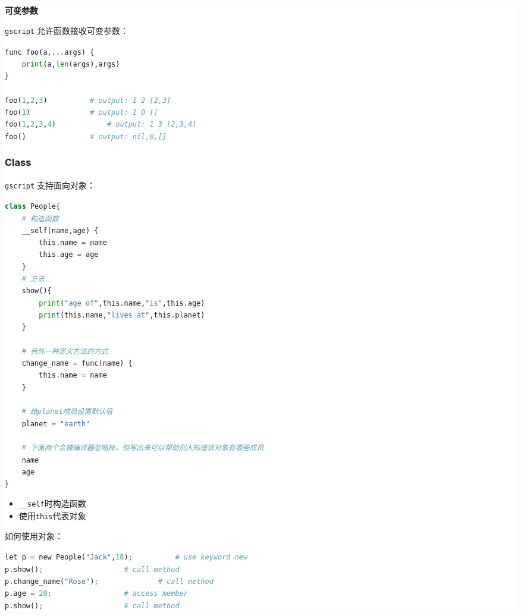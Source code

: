 **可变参数**

`gscript` 允许函数接收可变参数：

```python
func foo(a,...args) {
    print(a,len(args),args)
}

foo(1,2,3)			# output: 1 2 [2,3]
foo(1)				# output: 1 0 []
foo(1,2,3,4)			# output: 1 3 [2,3,4]
foo()				# output: nil,0,[]
```

### Class

`gscript` 支持面向对象：

```python
class People{
    # 构造函数
    __self(name,age) {
       	this.name = name
        this.age = age
    }
    # 方法
    show(){
        print("age of",this.name,"is",this.age)
        print(this.name,"lives at",this.planet)
    }
    
    # 另外一种定义方法的方式
    change_name = func(name) {
        this.name = name
    }
    
    # 给planet成员设置默认值
    planet = "earth"
    
    # 下面两个会被编译器忽略掉，但写出来可以帮助别人知道该对象有哪些成员
    name
    age			
}
```

+ `__self`时构造函数
+ 使用`this`代表对象

如何使用对象：

```python
let p = new People("Jack",18);			# use keyword new
p.show();					# call method
p.change_name("Rose");				# call method
p.age = 20;					# access member
p.show();					# call method
```
